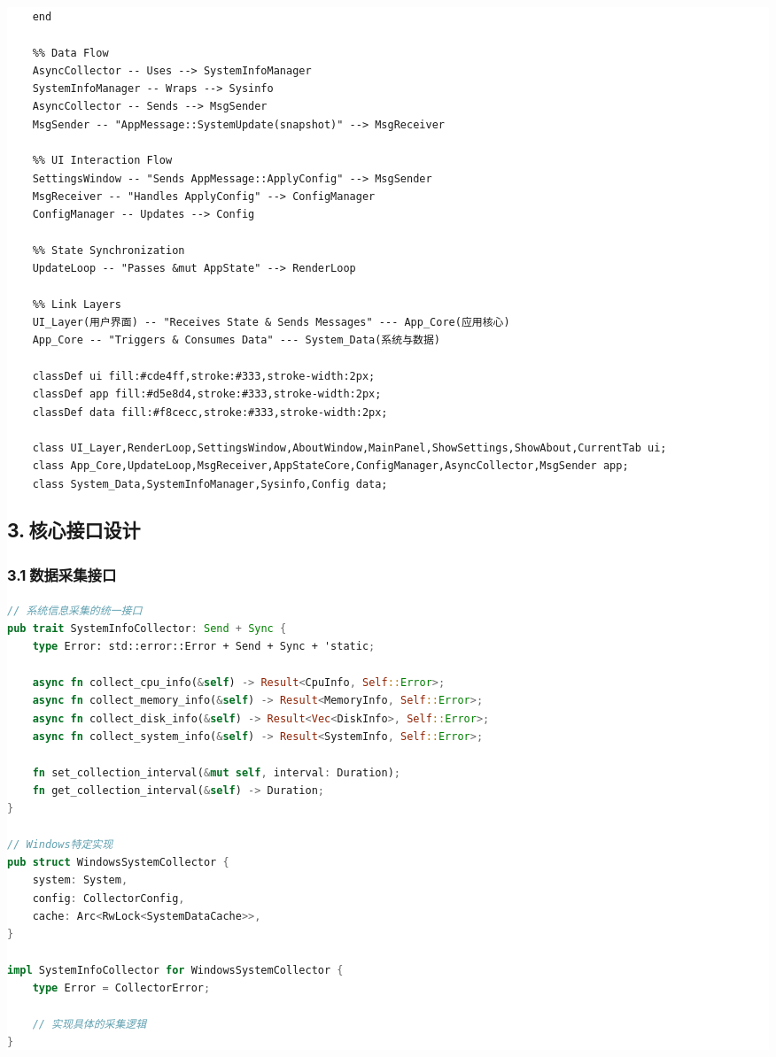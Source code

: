 ```mermaid
    end

    %% Data Flow
    AsyncCollector -- Uses --> SystemInfoManager
    SystemInfoManager -- Wraps --> Sysinfo
    AsyncCollector -- Sends --> MsgSender
    MsgSender -- "AppMessage::SystemUpdate(snapshot)" --> MsgReceiver
    
    %% UI Interaction Flow
    SettingsWindow -- "Sends AppMessage::ApplyConfig" --> MsgSender
    MsgReceiver -- "Handles ApplyConfig" --> ConfigManager
    ConfigManager -- Updates --> Config
    
    %% State Synchronization
    UpdateLoop -- "Passes &mut AppState" --> RenderLoop
    
    %% Link Layers
    UI_Layer(用户界面) -- "Receives State & Sends Messages" --- App_Core(应用核心)
    App_Core -- "Triggers & Consumes Data" --- System_Data(系统与数据)

    classDef ui fill:#cde4ff,stroke:#333,stroke-width:2px;
    classDef app fill:#d5e8d4,stroke:#333,stroke-width:2px;
    classDef data fill:#f8cecc,stroke:#333,stroke-width:2px;
    
    class UI_Layer,RenderLoop,SettingsWindow,AboutWindow,MainPanel,ShowSettings,ShowAbout,CurrentTab ui;
    class App_Core,UpdateLoop,MsgReceiver,AppStateCore,ConfigManager,AsyncCollector,MsgSender app;
    class System_Data,SystemInfoManager,Sysinfo,Config data;
```

## 3. 核心接口设计

### 3.1 数据采集接口

```rust
// 系统信息采集的统一接口
pub trait SystemInfoCollector: Send + Sync {
    type Error: std::error::Error + Send + Sync + 'static;
    
    async fn collect_cpu_info(&self) -> Result<CpuInfo, Self::Error>;
    async fn collect_memory_info(&self) -> Result<MemoryInfo, Self::Error>;
    async fn collect_disk_info(&self) -> Result<Vec<DiskInfo>, Self::Error>;
    async fn collect_system_info(&self) -> Result<SystemInfo, Self::Error>;
    
    fn set_collection_interval(&mut self, interval: Duration);
    fn get_collection_interval(&self) -> Duration;
}

// Windows特定实现
pub struct WindowsSystemCollector {
    system: System,
    config: CollectorConfig,
    cache: Arc<RwLock<SystemDataCache>>,
}

impl SystemInfoCollector for WindowsSystemCollector {
    type Error = CollectorError;
    
    // 实现具体的采集逻辑
}
```
